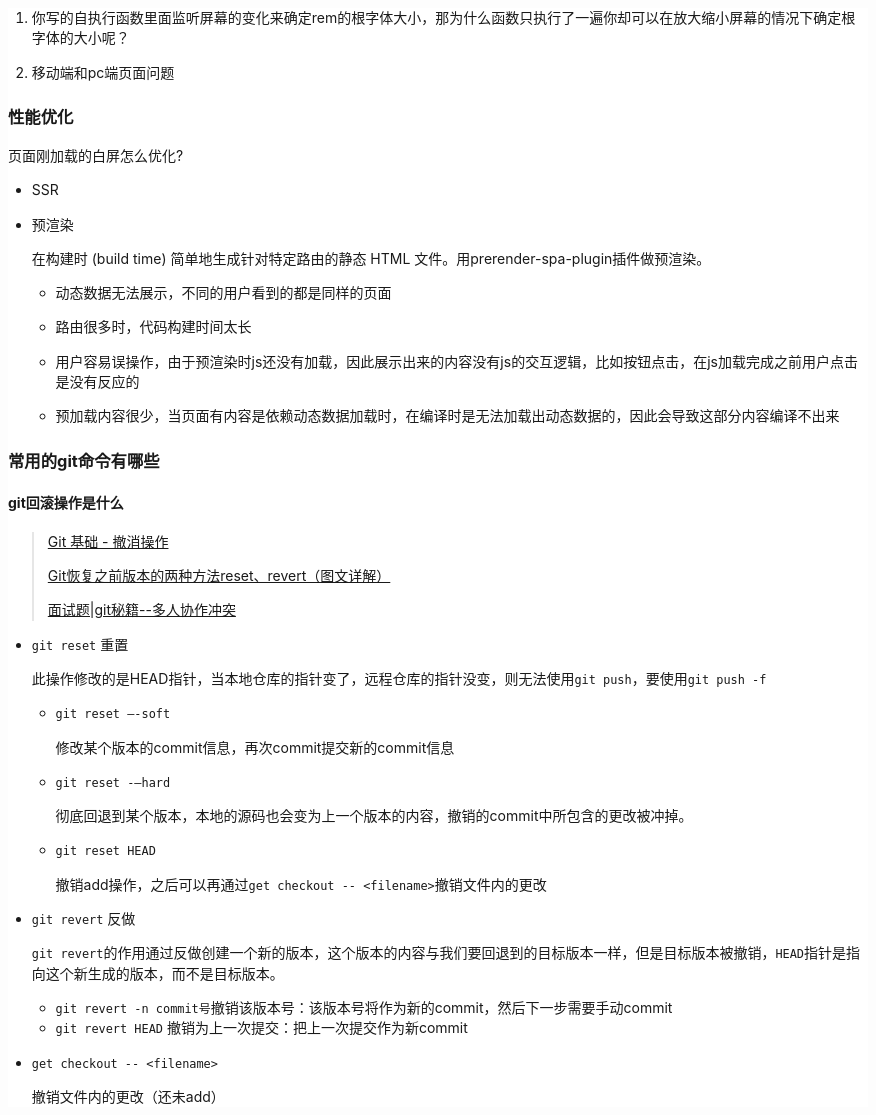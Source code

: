 1. 你写的自执行函数里面监听屏幕的变化来确定rem的根字体大小，那为什么函数只执行了一遍你却可以在放大缩小屏幕的情况下确定根字体的大小呢？

2. 移动端和pc端页面问题

### 性能优化

页面刚加载的白屏怎么优化?

- SSR

- 预渲染

  在构建时 (build time) 简单地生成针对特定路由的静态 HTML 文件。用prerender-spa-plugin插件做预渲染。

  - 动态数据无法展示，不同的用户看到的都是同样的页面

  - 路由很多时，代码构建时间太长

  - 用户容易误操作，由于预渲染时js还没有加载，因此展示出来的内容没有js的交互逻辑，比如按钮点击，在js加载完成之前用户点击是没有反应的

  - 预加载内容很少，当页面有内容是依赖动态数据加载时，在编译时是无法加载出动态数据的，因此会导致这部分内容编译不出来




### 常用的git命令有哪些

#### git回滚操作是什么

> [Git 基础 - 撤消操作](https://git-scm.com/book/zh/v2/Git-%E5%9F%BA%E7%A1%80-%E6%92%A4%E6%B6%88%E6%93%8D%E4%BD%9C)
>
> [Git恢复之前版本的两种方法reset、revert（图文详解）](https://blog.csdn.net/yxlshk/article/details/79944535)
>
> [面试题|git秘籍--多人协作冲突](https://juejin.cn/post/6952752045405241358#heading-0)

- `git reset` 重置

  此操作修改的是HEAD指针，当本地仓库的指针变了，远程仓库的指针没变，则无法使用`git push`，要使用`git push -f `

  - `git reset –-soft`

    修改某个版本的commit信息，再次commit提交新的commit信息

  - `git reset -–hard`

    彻底回退到某个版本，本地的源码也会变为上一个版本的内容，撤销的commit中所包含的更改被冲掉。

  - `git reset HEAD`

    撤销add操作，之后可以再通过`get checkout -- <filename>`撤销文件内的更改

- `git revert` 反做

  `git revert`的作用通过反做创建一个新的版本，这个版本的内容与我们要回退到的目标版本一样，但是目标版本被撤销，`HEAD`指针是指向这个新生成的版本，而不是目标版本。

  - `git revert -n commit号`撤销该版本号：该版本号将作为新的commit，然后下一步需要手动commit
  - `git revert HEAD` 撤销为上一次提交：把上一次提交作为新commit

- `get checkout -- <filename>`

  撤销文件内的更改（还未add）
